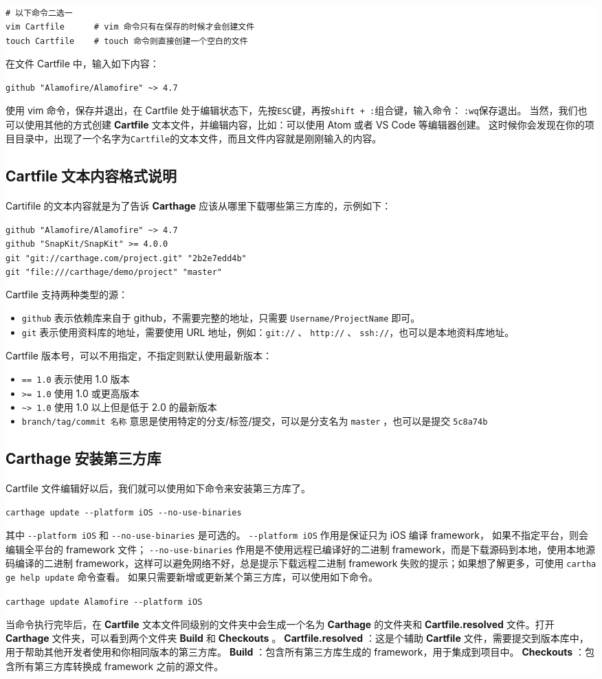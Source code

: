 ```shell
# 以下命令二选一
vim Cartfile      # vim 命令只有在保存的时候才会创建文件
touch Cartfile    # touch 命令则直接创建一个空白的文件
```

在文件 Cartfile 中，输入如下内容：

```vim
github "Alamofire/Alamofire" ~> 4.7
```

使用 vim 命令，保存并退出，在 Cartfile 处于编辑状态下，先按`ESC`键，再按`shift + :`组合键，输入命令： `:wq`保存退出。
当然，我们也可以使用其他的方式创建 **Cartfile** 文本文件，并编辑内容，比如：可以使用 Atom 或者 VS Code 等编辑器创建。
这时候你会发现在你的项目目录中，出现了一个名字为`Cartfile`的文本文件，而且文件内容就是刚刚输入的内容。

## Cartfile 文本内容格式说明

Cartifile 的文本内容就是为了告诉 **Carthage** 应该从哪里下载哪些第三方库的，示例如下：

```vim
github "Alamofire/Alamofire" ~> 4.7
github "SnapKit/SnapKit" >= 4.0.0
git "git://carthage.com/project.git" "2b2e7edd4b"
git "file:///carthage/demo/project" "master"
```

Cartfile 支持两种类型的源：

 - `github` 表示依赖库来自于 github，不需要完整的地址，只需要 `Username/ProjectName` 即可。
 - `git` 表示使用资料库的地址，需要使用 URL 地址，例如：`git://` 、 `http://` 、 `ssh://`，也可以是本地资料库地址。

Cartfile 版本号，可以不用指定，不指定则默认使用最新版本：

 - `== 1.0` 表示使用 1.0 版本
 - `>= 1.0` 使用 1.0 或更高版本
 - `~> 1.0` 使用 1.0 以上但是低于 2.0 的最新版本
 - `branch/tag/commit 名称` 意思是使用特定的分支/标签/提交，可以是分支名为 `master` ，也可以是提交 `5c8a74b`

## Carthage 安装第三方库

Cartfile 文件编辑好以后，我们就可以使用如下命令来安装第三方库了。

```shell
carthage update --platform iOS --no-use-binaries
```

其中 `--platform iOS` 和 `--no-use-binaries` 是可选的。 `--platform iOS` 作用是保证只为 iOS 编译 framework， 如果不指定平台，则会编辑全平台的 framework 文件； `--no-use-binaries` 作用是不使用远程已编译好的二进制 framework，而是下载源码到本地，使用本地源码编译的二进制 framework，这样可以避免网络不好，总是提示下载远程二进制 framework 失败的提示；如果想了解更多，可使用 `carthage help update` 命令查看。
如果只需要新增或更新某个第三方库，可以使用如下命令。

```shell
carthage update Alamofire --platform iOS
```

当命令执行完毕后，在 **Cartfile** 文本文件同级别的文件夹中会生成一个名为 **Carthage** 的文件夹和 **Cartfile.resolved** 文件。打开 **Carthage** 文件夹，可以看到两个文件夹 **Build** 和 **Checkouts** 。
**Cartfile.resolved** ：这是个辅助 **Cartfile** 文件，需要提交到版本库中，用于帮助其他开发者使用和你相同版本的第三方库。
**Build** ：包含所有第三方库生成的 framework，用于集成到项目中。
**Checkouts** ：包含所有第三方库转换成 framework 之前的源文件。
